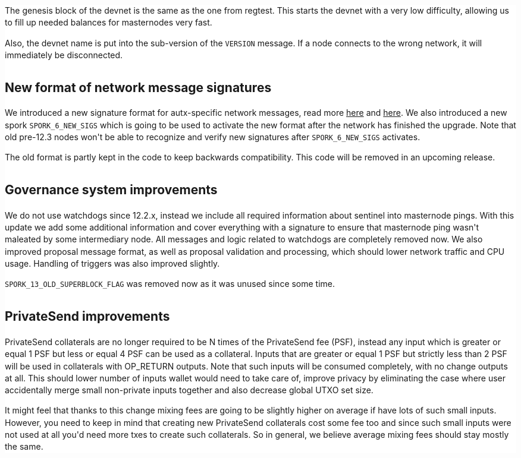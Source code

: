The genesis block of the devnet is the same as the one from regtest. This
starts the devnet with a very low difficulty, allowing us to fill up
needed balances for masternodes very fast.

Also, the devnet name is put into the sub-version of the `VERSION` message.
If a node connects to the wrong network, it will immediately be disconnected.

New format of network message signatures
----------------------------------------

We introduced a new signature format for autx-specific network messages,
read more [here](https://github.com/farsider350/autx-core/pull/1936) and [here](https://github.com/farsider350/autx-core/pull/1937).
We also introduced a new spork `SPORK_6_NEW_SIGS` which is going to be used to activate the new format after the network has finished the upgrade.
Note that old pre-12.3 nodes won't be able to recognize and verify new signatures after `SPORK_6_NEW_SIGS` activates.

The old format is partly kept in the code to keep backwards compatibility. This code will be removed in an upcoming
release.

Governance system improvements
------------------------------

We do not use watchdogs since 12.2.x, instead we include all required information about sentinel into masternode
pings. With this update we add some additional information and cover everything with a signature to ensure that
masternode ping wasn't maleated by some intermediary node. All messages and logic related to watchdogs are
completely removed now. We also improved proposal message format, as well as proposal validation and processing,
which should lower network traffic and CPU usage. Handling of triggers was also improved slightly.

`SPORK_13_OLD_SUPERBLOCK_FLAG` was removed now as it was unused since some time.

PrivateSend improvements
------------------------

PrivateSend collaterals are no longer required to be N times of the PrivateSend fee (PSF), instead any input
which is greater or equal 1 PSF but less or equal 4 PSF can be used as a collateral. Inputs that are greater or
equal 1 PSF but strictly less than 2 PSF will be used in collaterals with OP_RETURN outputs. Note that such
inputs will be consumed completely, with no change outputs at all. This should lower number of inputs wallet
would need to take care of, improve privacy by eliminating the case where user accidentally merge small
non-private inputs together and also decrease global UTXO set size.

It might feel that thanks to this change mixing fees are going to be slightly higher on average if have lots of
such small inputs. However, you need to keep in mind that creating new PrivateSend collaterals cost some fee too
and since such small inputs were not used at all you'd need more txes to create such collaterals. So in general,
we believe average mixing fees should stay mostly the same.
